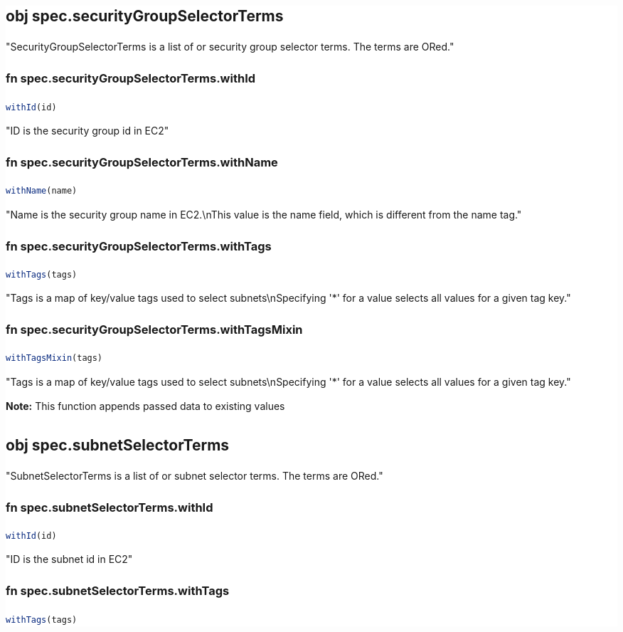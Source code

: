 ## obj spec.securityGroupSelectorTerms

"SecurityGroupSelectorTerms is a list of or security group selector terms. The terms are ORed."

### fn spec.securityGroupSelectorTerms.withId

```ts
withId(id)
```

"ID is the security group id in EC2"

### fn spec.securityGroupSelectorTerms.withName

```ts
withName(name)
```

"Name is the security group name in EC2.\nThis value is the name field, which is different from the name tag."

### fn spec.securityGroupSelectorTerms.withTags

```ts
withTags(tags)
```

"Tags is a map of key/value tags used to select subnets\nSpecifying '*' for a value selects all values for a given tag key."

### fn spec.securityGroupSelectorTerms.withTagsMixin

```ts
withTagsMixin(tags)
```

"Tags is a map of key/value tags used to select subnets\nSpecifying '*' for a value selects all values for a given tag key."

**Note:** This function appends passed data to existing values

## obj spec.subnetSelectorTerms

"SubnetSelectorTerms is a list of or subnet selector terms. The terms are ORed."

### fn spec.subnetSelectorTerms.withId

```ts
withId(id)
```

"ID is the subnet id in EC2"

### fn spec.subnetSelectorTerms.withTags

```ts
withTags(tags)
```
